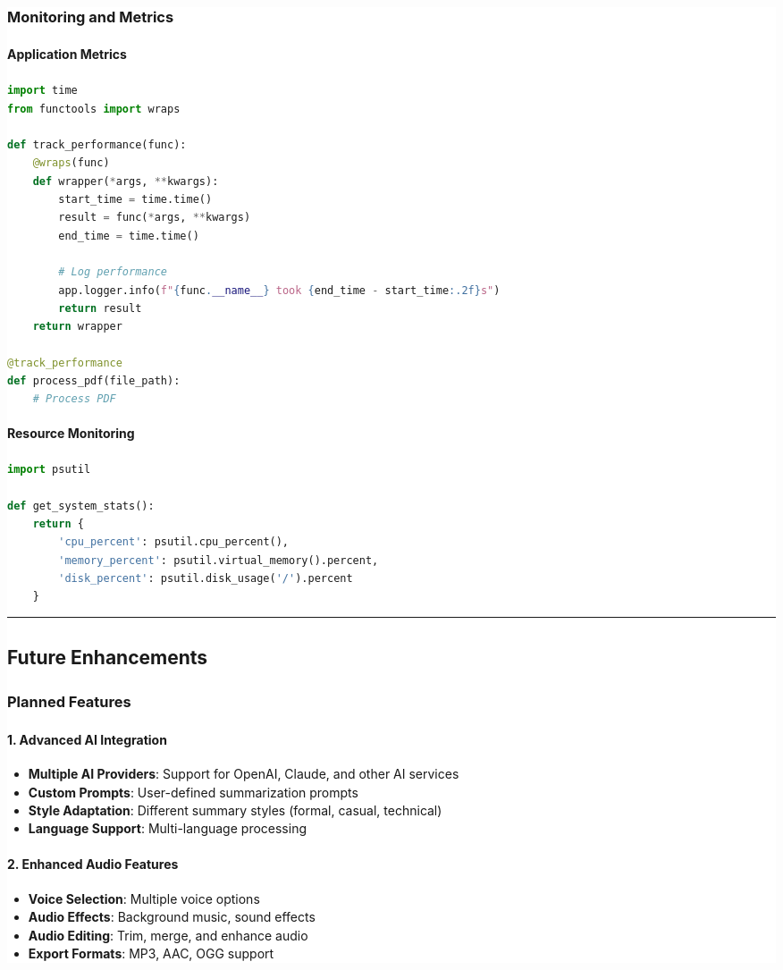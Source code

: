 ### Monitoring and Metrics

#### Application Metrics
```python
import time
from functools import wraps

def track_performance(func):
    @wraps(func)
    def wrapper(*args, **kwargs):
        start_time = time.time()
        result = func(*args, **kwargs)
        end_time = time.time()
        
        # Log performance
        app.logger.info(f"{func.__name__} took {end_time - start_time:.2f}s")
        return result
    return wrapper

@track_performance
def process_pdf(file_path):
    # Process PDF
```

#### Resource Monitoring
```python
import psutil

def get_system_stats():
    return {
        'cpu_percent': psutil.cpu_percent(),
        'memory_percent': psutil.virtual_memory().percent,
        'disk_percent': psutil.disk_usage('/').percent
    }
```

---

## Future Enhancements

### Planned Features

#### 1. Advanced AI Integration
- **Multiple AI Providers**: Support for OpenAI, Claude, and other AI services
- **Custom Prompts**: User-defined summarization prompts
- **Style Adaptation**: Different summary styles (formal, casual, technical)
- **Language Support**: Multi-language processing

#### 2. Enhanced Audio Features
- **Voice Selection**: Multiple voice options
- **Audio Effects**: Background music, sound effects
- **Audio Editing**: Trim, merge, and enhance audio
- **Export Formats**: MP3, AAC, OGG support
